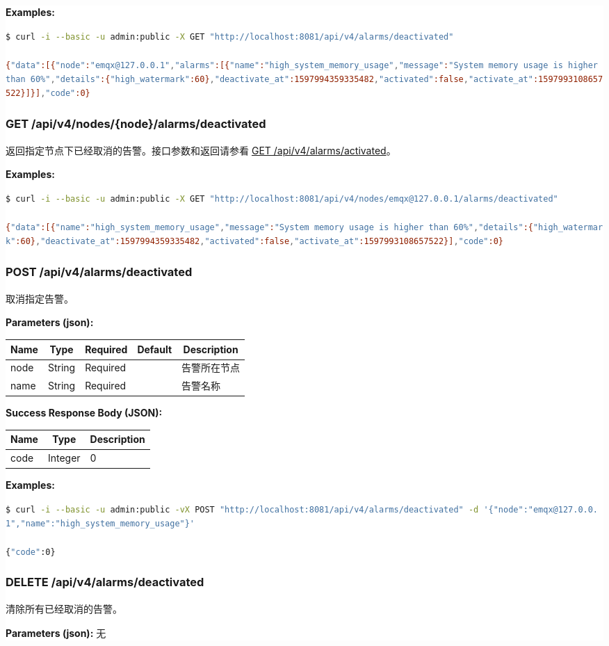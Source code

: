 **Examples:**

```bash
$ curl -i --basic -u admin:public -X GET "http://localhost:8081/api/v4/alarms/deactivated"

{"data":[{"node":"emqx@127.0.0.1","alarms":[{"name":"high_system_memory_usage","message":"System memory usage is higher than 60%","details":{"high_watermark":60},"deactivate_at":1597994359335482,"activated":false,"activate_at":1597993108657522}]}],"code":0}
```

### GET /api/v4/nodes/{node}/alarms/deactivated
返回指定节点下已经取消的告警。接口参数和返回请参看 [GET /api/v4/alarms/activated](#endpoint-get-activated-alarms-in-specified-node)。

**Examples:**

```bash
$ curl -i --basic -u admin:public -X GET "http://localhost:8081/api/v4/nodes/emqx@127.0.0.1/alarms/deactivated"

{"data":[{"name":"high_system_memory_usage","message":"System memory usage is higher than 60%","details":{"high_watermark":60},"deactivate_at":1597994359335482,"activated":false,"activate_at":1597993108657522}],"code":0}
```

### POST /api/v4/alarms/deactivated
取消指定告警。

**Parameters (json):**

| Name  | Type      | Required | Default | Description |
| ----- | --------- | -------- | ------- | ----------- |
| node  | String    | Required |         | 告警所在节点 |
| name  | String    | Required |         | 告警名称 |

**Success Response Body (JSON):**

| Name | Type    | Description |
| ---- | ------- | ----------- |
| code | Integer | 0 |

**Examples:**

```bash
$ curl -i --basic -u admin:public -vX POST "http://localhost:8081/api/v4/alarms/deactivated" -d '{"node":"emqx@127.0.0.1","name":"high_system_memory_usage"}'

{"code":0}
```

### DELETE /api/v4/alarms/deactivated
清除所有已经取消的告警。

**Parameters (json):** 无
